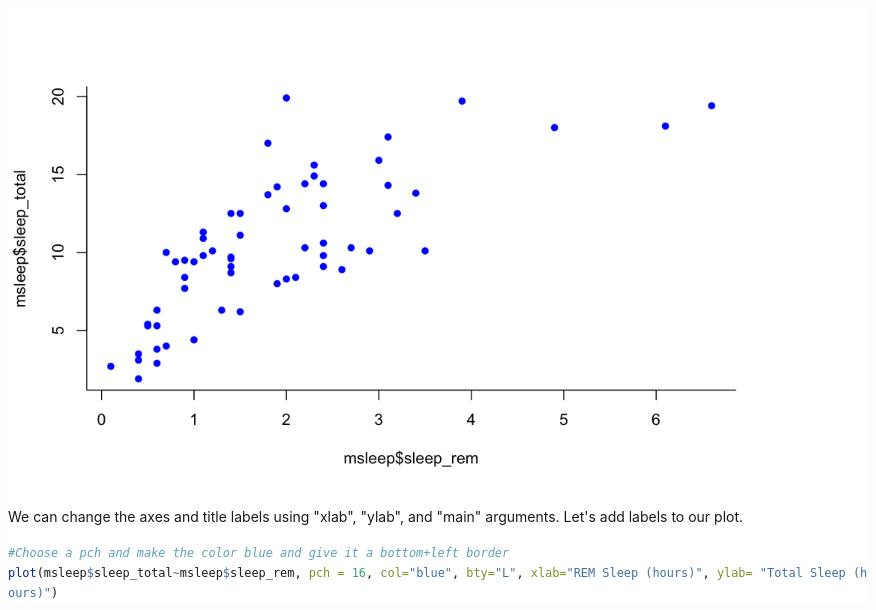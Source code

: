 <img src="05-Week5_R_Introduction_continued_files/figure-html/5-3-1.png" width="768" />

We can change the axes and title labels using "xlab", "ylab", and "main" arguments. Let's add labels to our plot.

```r
#Choose a pch and make the color blue and give it a bottom+left border
plot(msleep$sleep_total~msleep$sleep_rem, pch = 16, col="blue", bty="L", xlab="REM Sleep (hours)", ylab= "Total Sleep (hours)") 
```
